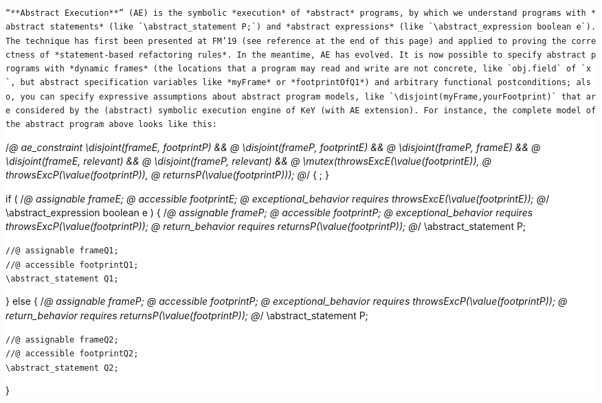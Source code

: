 ```
“**Abstract Execution**” (AE) is the symbolic *execution* of *abstract* programs, by which we understand programs with *abstract statements* (like `\abstract_statement P;`) and *abstract expressions* (like `\abstract_expression boolean e`). The technique has first been presented at FM’19 (see reference at the end of this page) and applied to proving the correctness of *statement-based refactoring rules*. In the meantime, AE has evolved. It is now possible to specify abstract programs with *dynamic frames* (the locations that a program may read and write are not concrete, like `obj.field` of `x`, but abstract specification variables like *myFrame* or *footprintOfQ1*) and arbitrary functional postconditions; also, you can specify expressive assumptions about abstract program models, like `\disjoint(myFrame,yourFootprint)` that are considered by the (abstract) symbolic execution engine of KeY (with AE extension). For instance, the complete model of the abstract program above looks like this:

```
/*@ ae_constraint \disjoint(frameE, footprintP) &&
  @               \disjoint(frameP, footprintE) &&
  @               \disjoint(frameP, frameE) &&
  @               \disjoint(frameE, relevant) &&
  @               \disjoint(frameP, relevant) &&
  @               \mutex(throwsExcE(\value(footprintE)),
  @                      throwsExcP(\value(footprintP)),
  @                      returnsP(\value(footprintP)));
  @*/
{ ; }

if (
    /*@ assignable frameE;
      @ accessible footprintE;
      @ exceptional_behavior requires throwsExcE(\value(footprintE));
      @*/
    \abstract_expression boolean e
) {
    /*@ assignable frameP;
      @ accessible footprintP;
      @ exceptional_behavior requires throwsExcP(\value(footprintP));
      @ return_behavior requires returnsP(\value(footprintP));
      @*/
    \abstract_statement P;
    
    //@ assignable frameQ1;
    //@ accessible footprintQ1;
    \abstract_statement Q1;
}
else {
    /*@ assignable frameP;
      @ accessible footprintP;
      @ exceptional_behavior requires throwsExcP(\value(footprintP));
      @ return_behavior requires returnsP(\value(footprintP));
      @*/
    \abstract_statement P;
    
    //@ assignable frameQ2;
    //@ accessible footprintQ2;
    \abstract_statement Q2;
}
```

```